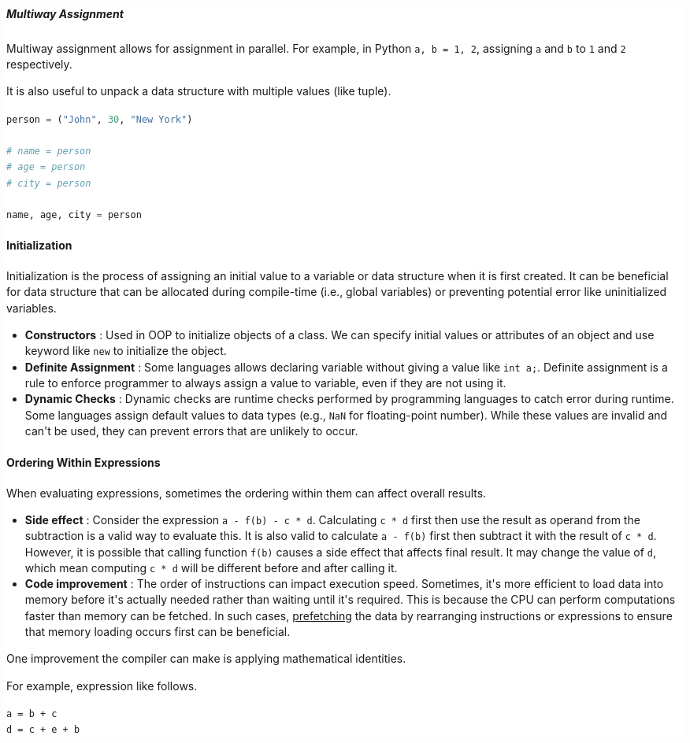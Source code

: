 ##### Multiway Assignment

Multiway assignment allows for assignment in parallel. For example, in Python `a, b = 1, 2`, assigning `a` and `b` to `1` and `2` respectively.

It is also useful to unpack a data structure with multiple values (like tuple).

```python
person = ("John", 30, "New York")

# name = person
# age = person
# city = person

name, age, city = person
```

#### Initialization

Initialization is the process of assigning an initial value to a variable or data structure when it is first created. It can be beneficial for data structure that can be allocated during compile-time (i.e., global variables) or preventing potential error like uninitialized variables.

- **Constructors** : Used in OOP to initialize objects of a class. We can specify initial values or attributes of an object and use keyword like `new` to initialize the object.
- **Definite Assignment** : Some languages allows declaring variable without giving a value like `int a;`. Definite assignment is a rule to enforce programmer to always assign a value to variable, even if they are not using it.
- **Dynamic Checks** : Dynamic checks are runtime checks performed by programming languages to catch error during runtime. Some languages assign default values to data types (e.g., `NaN` for floating-point number). While these values are invalid and can't be used, they can prevent errors that are unlikely to occur.

#### Ordering Within Expressions

When evaluating expressions, sometimes the ordering within them can affect overall results.

- **Side effect** : Consider the expression `a - f(b) - c * d`. Calculating `c * d` first then use the result as operand from the subtraction is a valid way to evaluate this. It is also valid to calculate `a - f(b)` first then subtract it with the result of `c * d`. However, it is possible that calling function `f(b)` causes a side effect that affects final result. It may change the value of `d`, which mean computing `c * d` will be different before and after calling it.
- **Code improvement** : The order of instructions can impact execution speed. Sometimes, it's more efficient to load data into memory before it's actually needed rather than waiting until it's required. This is because the CPU can perform computations faster than memory can be fetched. In such cases, [prefetching](/computer-organization-and-architecture/cpu-design#out-of-order-execution) the data by rearranging instructions or expressions to ensure that memory loading occurs first can be beneficial.

One improvement the compiler can make is applying mathematical identities.

For example, expression like follows.

```
a = b + c
d = c + e + b
```
